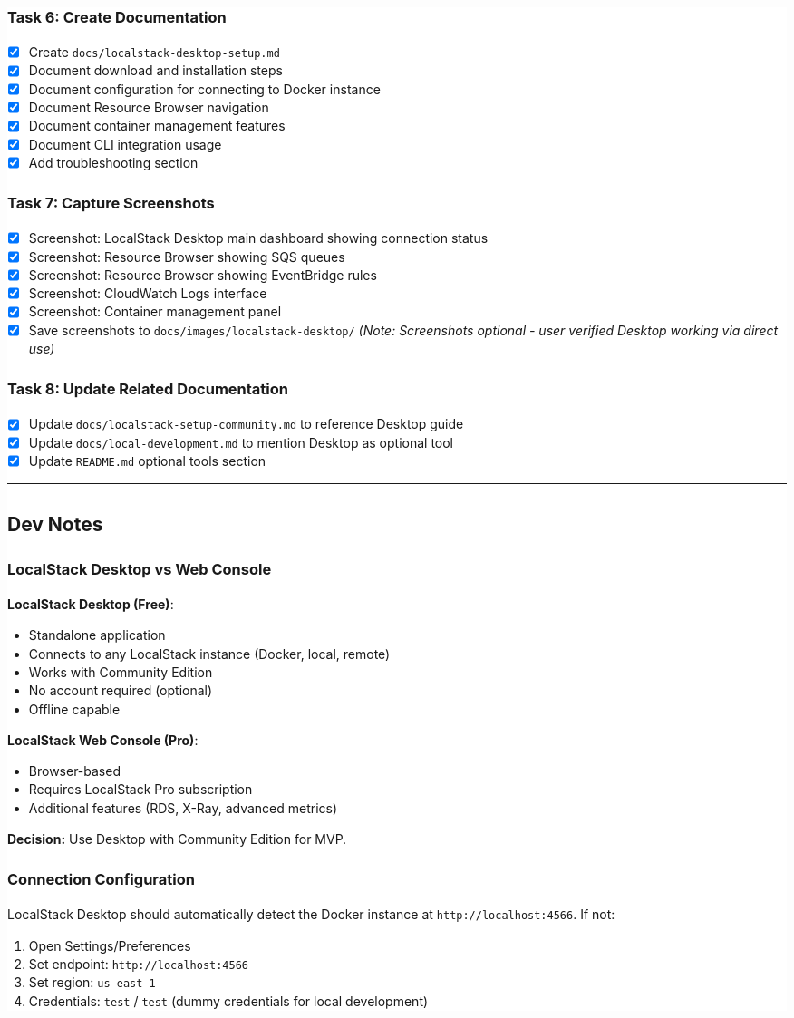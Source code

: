 ### Task 6: Create Documentation
- [x] Create `docs/localstack-desktop-setup.md`
- [x] Document download and installation steps
- [x] Document configuration for connecting to Docker instance
- [x] Document Resource Browser navigation
- [x] Document container management features
- [x] Document CLI integration usage
- [x] Add troubleshooting section

### Task 7: Capture Screenshots
- [x] Screenshot: LocalStack Desktop main dashboard showing connection status
- [x] Screenshot: Resource Browser showing SQS queues
- [x] Screenshot: Resource Browser showing EventBridge rules
- [x] Screenshot: CloudWatch Logs interface
- [x] Screenshot: Container management panel
- [x] Save screenshots to `docs/images/localstack-desktop/`
*(Note: Screenshots optional - user verified Desktop working via direct use)*

### Task 8: Update Related Documentation
- [x] Update `docs/localstack-setup-community.md` to reference Desktop guide
- [x] Update `docs/local-development.md` to mention Desktop as optional tool
- [x] Update `README.md` optional tools section

---

## Dev Notes

### LocalStack Desktop vs Web Console

**LocalStack Desktop (Free)**:
- Standalone application
- Connects to any LocalStack instance (Docker, local, remote)
- Works with Community Edition
- No account required (optional)
- Offline capable

**LocalStack Web Console (Pro)**:
- Browser-based
- Requires LocalStack Pro subscription
- Additional features (RDS, X-Ray, advanced metrics)

**Decision:** Use Desktop with Community Edition for MVP.

### Connection Configuration

LocalStack Desktop should automatically detect the Docker instance at `http://localhost:4566`. If not:

1. Open Settings/Preferences
2. Set endpoint: `http://localhost:4566`
3. Set region: `us-east-1`
4. Credentials: `test` / `test` (dummy credentials for local development)
